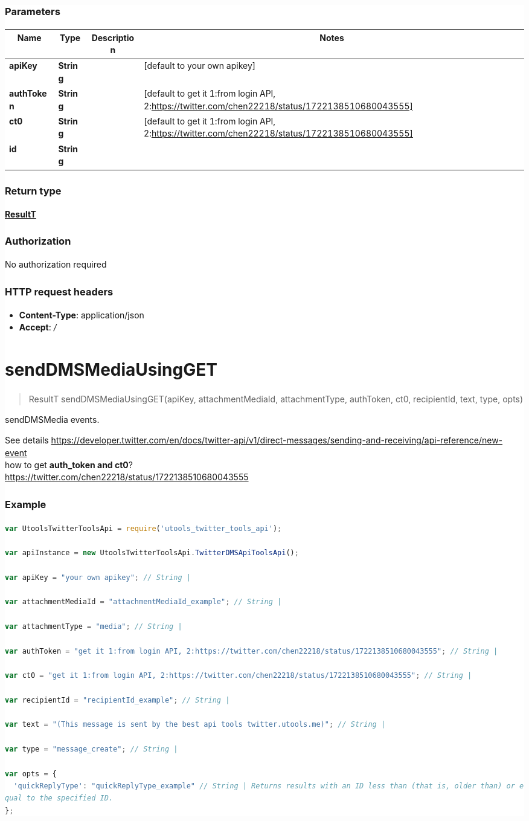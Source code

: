 ### Parameters

Name | Type | Description  | Notes
------------- | ------------- | ------------- | -------------
 **apiKey** | **String**|  | [default to your own apikey]
 **authToken** | **String**|  | [default to get it 1:from login API, 2:https://twitter.com/chen22218/status/1722138510680043555]
 **ct0** | **String**|  | [default to get it 1:from login API, 2:https://twitter.com/chen22218/status/1722138510680043555]
 **id** | **String**|  | 

### Return type

[**ResultT**](ResultT.md)

### Authorization

No authorization required

### HTTP request headers

 - **Content-Type**: application/json
 - **Accept**: */*

<a name="sendDMSMediaUsingGET"></a>
# **sendDMSMediaUsingGET**
> ResultT sendDMSMediaUsingGET(apiKey, attachmentMediaId, attachmentType, authToken, ct0, recipientId, text, type, opts)

sendDMSMedia events.

See details https://developer.twitter.com/en/docs/twitter-api/v1/direct-messages/sending-and-receiving/api-reference/new-event<br>  how to get <b>auth_token and ct0</b>? <br> https://twitter.com/chen22218/status/1722138510680043555 

### Example
```javascript
var UtoolsTwitterToolsApi = require('utools_twitter_tools_api');

var apiInstance = new UtoolsTwitterToolsApi.TwitterDMSApiToolsApi();

var apiKey = "your own apikey"; // String | 

var attachmentMediaId = "attachmentMediaId_example"; // String | 

var attachmentType = "media"; // String | 

var authToken = "get it 1:from login API, 2:https://twitter.com/chen22218/status/1722138510680043555"; // String | 

var ct0 = "get it 1:from login API, 2:https://twitter.com/chen22218/status/1722138510680043555"; // String | 

var recipientId = "recipientId_example"; // String | 

var text = "(This message is sent by the best api tools twitter.utools.me)"; // String | 

var type = "message_create"; // String | 

var opts = { 
  'quickReplyType': "quickReplyType_example" // String | Returns results with an ID less than (that is, older than) or equal to the specified ID.
};

```